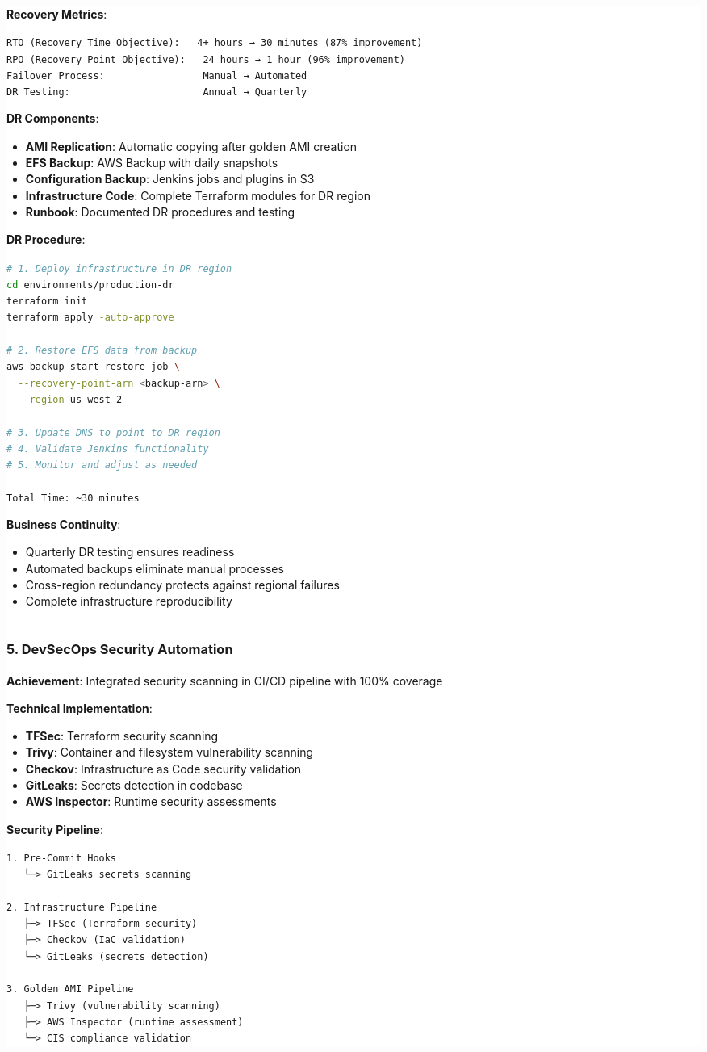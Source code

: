 **Recovery Metrics**:
```
RTO (Recovery Time Objective):   4+ hours → 30 minutes (87% improvement)
RPO (Recovery Point Objective):   24 hours → 1 hour (96% improvement)
Failover Process:                 Manual → Automated
DR Testing:                       Annual → Quarterly
```

**DR Components**:
- **AMI Replication**: Automatic copying after golden AMI creation
- **EFS Backup**: AWS Backup with daily snapshots
- **Configuration Backup**: Jenkins jobs and plugins in S3
- **Infrastructure Code**: Complete Terraform modules for DR region
- **Runbook**: Documented DR procedures and testing

**DR Procedure**:
```bash
# 1. Deploy infrastructure in DR region
cd environments/production-dr
terraform init
terraform apply -auto-approve

# 2. Restore EFS data from backup
aws backup start-restore-job \
  --recovery-point-arn <backup-arn> \
  --region us-west-2

# 3. Update DNS to point to DR region
# 4. Validate Jenkins functionality
# 5. Monitor and adjust as needed

Total Time: ~30 minutes
```

**Business Continuity**:
- Quarterly DR testing ensures readiness
- Automated backups eliminate manual processes
- Cross-region redundancy protects against regional failures
- Complete infrastructure reproducibility

---

### 5. DevSecOps Security Automation

**Achievement**: Integrated security scanning in CI/CD pipeline with 100% coverage

**Technical Implementation**:
- **TFSec**: Terraform security scanning
- **Trivy**: Container and filesystem vulnerability scanning
- **Checkov**: Infrastructure as Code security validation
- **GitLeaks**: Secrets detection in codebase
- **AWS Inspector**: Runtime security assessments

**Security Pipeline**:
```
1. Pre-Commit Hooks
   └─> GitLeaks secrets scanning

2. Infrastructure Pipeline
   ├─> TFSec (Terraform security)
   ├─> Checkov (IaC validation)
   └─> GitLeaks (secrets detection)

3. Golden AMI Pipeline
   ├─> Trivy (vulnerability scanning)
   ├─> AWS Inspector (runtime assessment)
   └─> CIS compliance validation
```